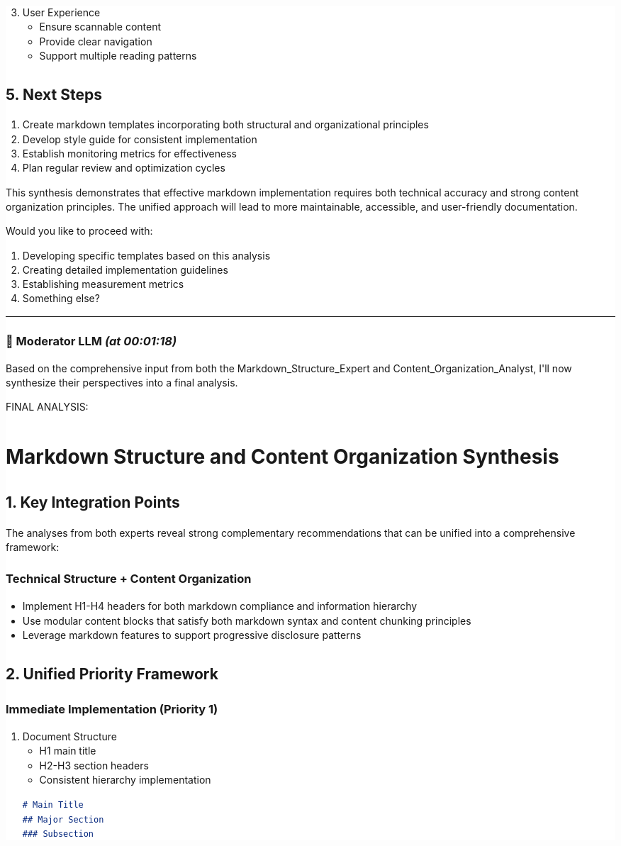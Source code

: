 3. User Experience
   - Ensure scannable content
   - Provide clear navigation
   - Support multiple reading patterns

## 5. Next Steps

1. Create markdown templates incorporating both structural and organizational principles
2. Develop style guide for consistent implementation
3. Establish monitoring metrics for effectiveness
4. Plan regular review and optimization cycles

This synthesis demonstrates that effective markdown implementation requires both technical accuracy and strong content organization principles. The unified approach will lead to more maintainable, accessible, and user-friendly documentation.

Would you like to proceed with:
1. Developing specific templates based on this analysis
2. Creating detailed implementation guidelines
3. Establishing measurement metrics
4. Something else?

---

### 🔄 Moderator LLM *(at 00:01:18)*

Based on the comprehensive input from both the Markdown_Structure_Expert and Content_Organization_Analyst, I'll now synthesize their perspectives into a final analysis.

FINAL ANALYSIS:

# Markdown Structure and Content Organization Synthesis

## 1. Key Integration Points

The analyses from both experts reveal strong complementary recommendations that can be unified into a comprehensive framework:

### Technical Structure + Content Organization
- Implement H1-H4 headers for both markdown compliance and information hierarchy
- Use modular content blocks that satisfy both markdown syntax and content chunking principles
- Leverage markdown features to support progressive disclosure patterns

## 2. Unified Priority Framework

### Immediate Implementation (Priority 1)
1. Document Structure
   - H1 main title
   - H2-H3 section headers
   - Consistent hierarchy implementation
   ```markdown
   # Main Title
   ## Major Section
   ### Subsection
   ```
